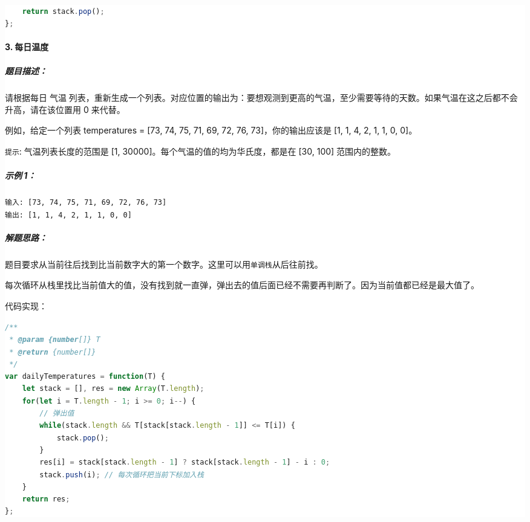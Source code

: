 ````js
    return stack.pop();
};
````

#### 3. 每日温度
##### 题目描述：
请根据每日 气温 列表，重新生成一个列表。对应位置的输出为：要想观测到更高的气温，至少需要等待的天数。如果气温在这之后都不会升高，请在该位置用 0 来代替。

例如，给定一个列表 temperatures = [73, 74, 75, 71, 69, 72, 76, 73]，你的输出应该是 [1, 1, 4, 2, 1, 1, 0, 0]。

`提示`: 气温列表长度的范围是 [1, 30000]。每个气温的值的均为华氏度，都是在 [30, 100] 范围内的整数。

##### 示例 1：
````
输入: [73, 74, 75, 71, 69, 72, 76, 73]
输出: [1, 1, 4, 2, 1, 1, 0, 0]
````

##### 解题思路：
题目要求从当前往后找到比当前数字大的第一个数字。这里可以用`单调栈`从后往前找。

每次循环从栈里找比当前值大的值，没有找到就一直弹，弹出去的值后面已经不需要再判断了。因为当前值都已经是最大值了。

代码实现：
````js
/**
 * @param {number[]} T
 * @return {number[]}
 */
var dailyTemperatures = function(T) {
    let stack = [], res = new Array(T.length);
    for(let i = T.length - 1; i >= 0; i--) {
        // 弹出值
        while(stack.length && T[stack[stack.length - 1]] <= T[i]) { 
            stack.pop();
        }
        res[i] = stack[stack.length - 1] ? stack[stack.length - 1] - i : 0;
        stack.push(i); // 每次循环把当前下标加入栈
    }
    return res;
};
````